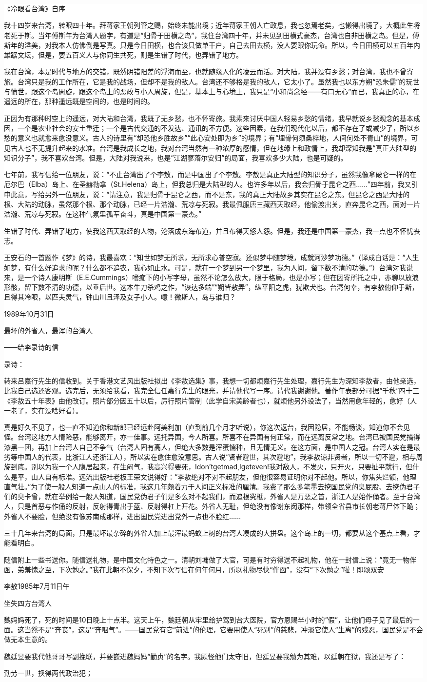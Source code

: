 
《冷眼看台湾》自序

我十四岁来台湾，转眼四十年。拜蒋家王朝列管之赐，始终未能出境；近年蒋家王朝人亡政息，我也忽焉老矣，也懒得出境了，大概此生将老死于斯。当年傅斯年为台湾人题字，有道是“归骨于田横之岛”，我住台湾四十年，并未见到田横式豪杰，台湾也自非田横之岛。但是，傅斯年的溢美，对我本人仿佛倒是写真。只是今日田横，也合该只做单干户，自己去田去横，没人要跟你玩命。所以，今日田横可以五百年内雄踞文坛，但是，要五百义人与你同生共死，则是生错了时代，也弄错了地方。

我在台湾，本是时代与地方的交错，既然阴错阳差的浮海而至，也就随缘人化的凌云而活。对大陆，我并没有乡愁；对台湾，我也不曾寄旅。台湾只是我的工作所在，它是我的战场，但却不是我的敌人。台湾还不够格是我的敌人，它太小了。虽然我也以东方朔“恐朱儒”的玩世与愤世，跟这个岛周旋，跟这个岛上的恶政与小人周旋，但是，基本上与心境上，我只是“小和尚念经——有口无心”而已，我真正的心，在遥远的所在，那种遥远既是空间的，也是时间的。

正因为有那种时空上的遥远，对大陆和台湾，我既了无乡愁，也不怀寄旅。我素来讨厌中国人轻易乡愁的情绪，我早就说乡愁观念的基本成因，一个是农业社会的安土重迁；一个是古代交通的不发达、通讯的不方便。这些因素，在我们现代化以后，都不存在了或减少了，所以乡愁的意义也就愈来愈没意义。古人的诗里有“却恐他乡胜故乡”“此心安处即为乡”的境界；有“埋骨何须桑梓地，人间何处不青山”的境界，可见古人也不无提升起来的水准。台湾是我成长之地，我对台湾当然有一种浓厚的感情，但在地缘上和政情上，我却深知我是“真正大陆型的知识分子”，我不喜欢台湾。但是，大陆对我说来，也是“江湖寥落尔安归”的局面，我喜欢多少大陆，也是可疑的。

七年前，我写信给一位朋友，说：“不止台湾出了个李敖，而是中国出了个李敖。李敖是真正大陆型的知识分子，虽然我像拿破仑一样的在厄尔巴（Elba）岛上、在圣赫勒拿（St.Helena）岛上，但我总归是大陆型的人。也许多年以后，我会归骨于昆仑之西……”四年前，我又引申此意，写给另外一位朋友，说：“请注意，我是归骨于昆仑之西，而不是东，我的真正大陆故乡其实在昆仑之东。但昆仑之西是大陆的根、大陆的动脉，虽然那个根、那个动脉，已经一片浩瀚、荒凉与死寂。我最佩服唐三藏西天取经，他偷渡出关，直奔昆仑之西，面对一片浩瀚、荒凉与死寂。在这种气氛里孤军奋斗，真是中国第一豪杰。”

生错了时代、弄错了地方，使我这西天取经的人物，沦落成东海布道，并且布得天怒人怨。但是，我还是中国第一豪杰，我一点也不怀忧丧志。

王安石的一首题作《梦》的诗，我最喜欢：“知世如梦无所求，无所求心普空寂。还似梦中随梦境，成就河沙梦功德。”（译成白话是：“人生如梦，有什么好追求的呢？什么都不追农，我心如止水。可是，就在一个梦到另一个梦里，我为人间，留下数不清的功德。”）台湾对我说来，是一个诗人康明斯（E.E.Cummings）嗜痂下的小写字母，虽然不论怎么放大，限于格局，也是小写；但在因寄所托之中，亦聊以放浪形骸，留下数不清的功德，以垂后世。这本牛刀杀鸡之作，“诙达多端”“朔皆敖弄”，纵平阳之虎，犹欺犬也。台湾何幸，有李敖俯仰于斯，且得其冷眼，以匹夫灵气，钟山川且泽及女子小人。噫！微斯人，岛与谁归？

1989年10月31日



最坏的外省人，最浑的台湾人

——给李录诗的信

录诗：

转来吕嘉行先生的信收到。关于香港文艺风出版社拟出《李敖选集》事，我想一切都烦嘉行先生处理，嘉行先生为深知李敖者，由他亲选，比我自己选还客观。选完后，无须给我看，我完全信任嘉行先生的眼光，并请他代写一序。请代我谢谢他。著作年表部分可据“千秋”四十三《李敖五十年表》由他改订。照片部分因五十以后，厉行照片管制（此学自宋美龄者也），就烦他另外设法了，当然用愈年轻的，愈好（人一老了，实在没啥好看）。

真是好久不见了，也一直不知道你和新郎已经远赴阿美利加（直到前几个月才听说），你这次返台，我因隐居，不能畅谈，知道你不会见怪。台湾这地方人情险恶，能够离开，亦一佳事。远托异国，今人所喜。所喜不在异国有何正常，而在远离反常之地。台湾已被国民党搞得漆黑一团，再加上台湾人自己不争气（台湾人固有高人，但绝大多数是浑蛋懦种，且无情无义。在这方面，是中国人之冠。台湾人实在是最劣等中国人的代表，比浙江人还浙江人），所以实在愈住愈没意思。古人说“贤者避世，其次避地”，我李敖谅非贤者，所以一切不避，相与周旋到底。别以为我一个人隐居起来，在生闷气，我高兴得要死，Idon’tgetmad,Igeteven!我对敌人，不发火，只开火，只要扯平就行，但什么是平，山人自有标准。远流出版社老板王荣文说得好：“李敖绝对不对不起朋友，但他很容易证明你对不起他。所以，你焦头烂额，他理直气壮。”为了使一般人知道一点山人的标准，我这几年颇着力于人间正义标准的厘清。我费了那么多笔墨去挖国民党的臭屁股、去挖伪君子们的臭卡曾，就在举例给一般人知道，国民党伪君子们是多么对不起我们，而追根究柢，外省人是万恶之首，浙江人是始作俑者。至于台湾人，只是首恶与作俑的反射，反射得青出于蓝、反射得杠上开花。外省人无耻，但绝没有像谢东闵那样，带领全省县市长朝老蒋尸体下跪；外省人不要脸，但绝没有像苏南成那样，进出国民党进出党外一点也不脸红……

三十几年来台湾的局面，只是最坏最杂碎的外省人加上最浑最蚂蚁上树的台湾人凑成的大拼盘。这个岛上的一切，都要从这个基点上看，才能看明白。

随信附上一些书送你。随信送礼物，是中国文化特色之一。清朝刘墉做了大官，可是有时穷得送不起礼物，他在一封信上说：“竟无一物伴函，弟羞愧之至，下次勉之。”我在此朝不保夕，不知下次写信在何年何月，所以礼物尽快“伴函”，没有“下次勉之”啦！即颂双安

李敖1985年7月11日午



坐失四方台湾人

魏妈妈死了，死的时间是10日晚上十点半。这天上午，魏廷朝从牢里给护驾到台大医院，官方恩赐半小时的“假”，让他们母子见了最后的一面。这当然不是“奔丧”，这是“奔咽气”。——国民党有它“前进”的伦理，它要用使人“死别”的慈悲，冲淡它使人“生离”的残忍，国民党是不会做无本生意的。

魏廷昱要我代他哥哥写副挽联，并要嵌进魏妈妈“勤贞”的名字。我颇怪他们太守旧，但廷昱要我勉为其难，以廷朝在狱，我还是写了：

勤劳一世，换得两代政治犯；
